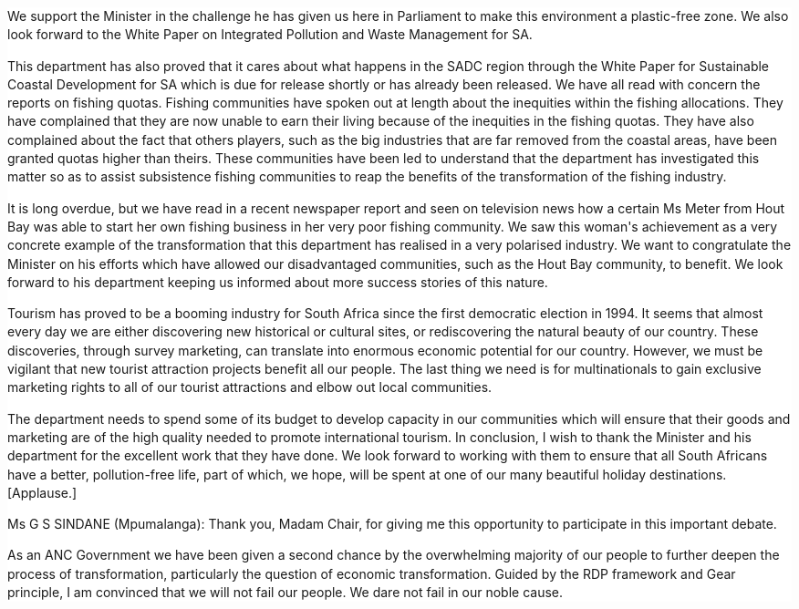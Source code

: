 We support the Minister in the challenge he has given us here in Parliament
to make this environment a plastic-free zone. We also look forward to the
White Paper on Integrated Pollution and Waste Management for SA.

This department has also proved that it cares about what happens in the
SADC region through the White Paper for Sustainable Coastal Development for
SA which is due for release shortly or has already been released. We have
all read with concern the reports on fishing quotas. Fishing communities
have spoken out at length about the inequities within the fishing
allocations. They have complained that they are now unable to earn their
living because of the inequities in the fishing quotas. They have also
complained about the fact that others players, such as the big industries
that are far removed from the coastal areas, have been granted quotas
higher than theirs. These communities have been led to understand that the
department has investigated this matter so as to assist subsistence fishing
communities to reap the benefits of the transformation of the fishing
industry.

It is long overdue, but we have read in a recent newspaper report and seen
on television news how a certain Ms Meter from Hout Bay was able to start
her own fishing business in her very poor fishing community. We saw this
woman's achievement as a very concrete example of the transformation that
this department has realised in a very polarised industry. We want to
congratulate the Minister on his efforts which have allowed our
disadvantaged communities, such as the Hout Bay community, to benefit. We
look forward to his department keeping us informed about more success
stories of this nature.

Tourism has proved to be a booming industry for South Africa since the
first democratic election in 1994. It seems that almost every day we are
either discovering new historical or cultural sites, or rediscovering the
natural beauty of our country. These discoveries, through survey marketing,
can translate into enormous economic potential for our country. However, we
must be vigilant that new tourist attraction projects benefit all our
people. The last thing we need is for multinationals to gain exclusive
marketing rights to all of our tourist attractions and elbow out local
communities.

The department needs to spend some of its budget to develop capacity in our
communities which will ensure that their goods and marketing are of the
high quality needed to promote international tourism.
In conclusion, I wish to thank the Minister and his department for the
excellent work that they have done. We look forward to working with them to
ensure that all South Africans have a better, pollution-free life, part of
which, we hope, will be spent at one of our many beautiful holiday
destinations. [Applause.]

Ms G S SINDANE (Mpumalanga): Thank you, Madam Chair, for giving me this
opportunity to participate in this important debate.

As an ANC Government we have been given a second chance by the overwhelming
majority of our people to further deepen the process of transformation,
particularly the question of economic transformation. Guided by the RDP
framework and Gear principle, I am convinced that we will not fail our
people. We dare not fail in our noble cause.
